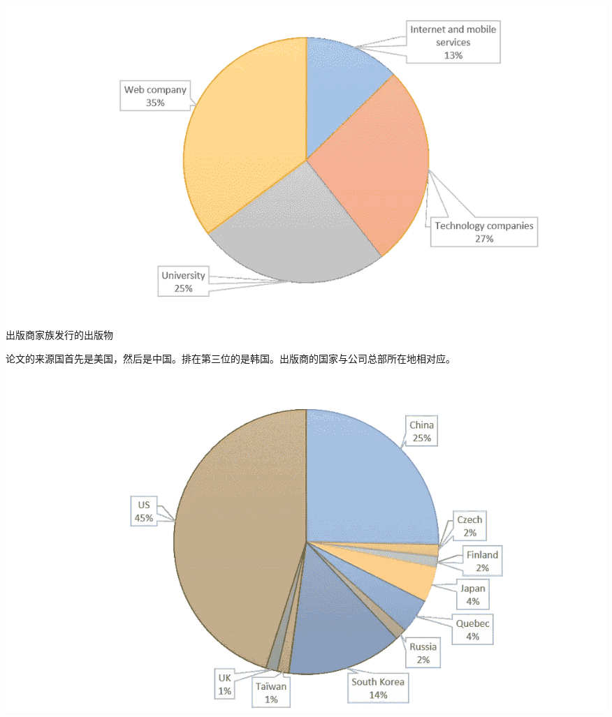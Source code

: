 ![](img/4243be7d6e430faab53c7039b4decac6.png)

出版商家族发行的出版物

论文的来源国首先是美国，然后是中国。排在第三位的是韩国。出版商的国家与公司总部所在地相对应。

![](img/24733144df708974da2424847dc100d5.png)
